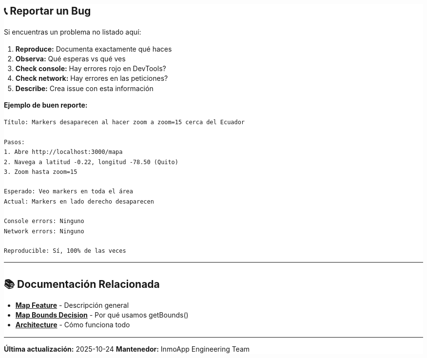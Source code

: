 
## 📞 Reportar un Bug

Si encuentras un problema no listado aquí:

1. **Reproduce:** Documenta exactamente qué haces
2. **Observa:** Qué esperas vs qué ves
3. **Check console:** Hay errores rojo en DevTools?
4. **Check network:** Hay errores en las peticiones?
5. **Describe:** Crea issue con esta información

**Ejemplo de buen reporte:**
```
Título: Markers desaparecen al hacer zoom a zoom=15 cerca del Ecuador

Pasos:
1. Abre http://localhost:3000/mapa
2. Navega a latitud -0.22, longitud -78.50 (Quito)
3. Zoom hasta zoom=15

Esperado: Veo markers en toda el área
Actual: Markers en lado derecho desaparecen

Console errors: Ninguno
Network errors: Ninguno

Reproducible: Sí, 100% de las veces
```

---

## 📚 Documentación Relacionada

- **[Map Feature](../features/MAP.md)** - Descripción general
- **[Map Bounds Decision](./MAP_BOUNDS_CALCULATION.md)** - Por qué usamos getBounds()
- **[Architecture](../ARCHITECTURE.md)** - Cómo funciona todo

---

**Última actualización:** 2025-10-24
**Mantenedor:** InmoApp Engineering Team
